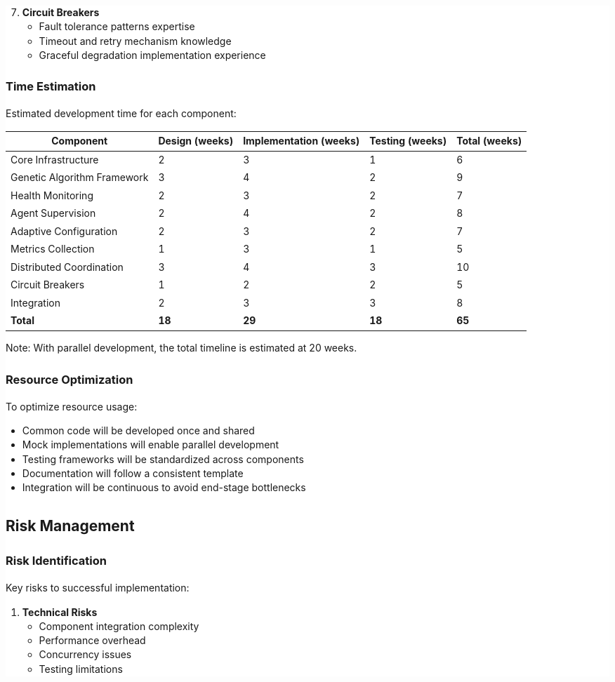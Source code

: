 7. **Circuit Breakers**
   - Fault tolerance patterns expertise
   - Timeout and retry mechanism knowledge
   - Graceful degradation implementation experience

### Time Estimation

Estimated development time for each component:

| Component                  | Design (weeks) | Implementation (weeks) | Testing (weeks) | Total (weeks) |
|----------------------------|----------------|------------------------|-----------------|---------------|
| Core Infrastructure        | 2              | 3                      | 1               | 6             |
| Genetic Algorithm Framework| 3              | 4                      | 2               | 9             |
| Health Monitoring          | 2              | 3                      | 2               | 7             |
| Agent Supervision          | 2              | 4                      | 2               | 8             |
| Adaptive Configuration     | 2              | 3                      | 2               | 7             |
| Metrics Collection         | 1              | 3                      | 1               | 5             |
| Distributed Coordination   | 3              | 4                      | 3               | 10            |
| Circuit Breakers           | 1              | 2                      | 2               | 5             |
| Integration                | 2              | 3                      | 3               | 8             |
| **Total**                  | **18**         | **29**                 | **18**          | **65**        |

Note: With parallel development, the total timeline is estimated at 20 weeks.

### Resource Optimization

To optimize resource usage:

- Common code will be developed once and shared
- Mock implementations will enable parallel development
- Testing frameworks will be standardized across components
- Documentation will follow a consistent template
- Integration will be continuous to avoid end-stage bottlenecks

## Risk Management

### Risk Identification

Key risks to successful implementation:

1. **Technical Risks**
   - Component integration complexity
   - Performance overhead
   - Concurrency issues
   - Testing limitations
